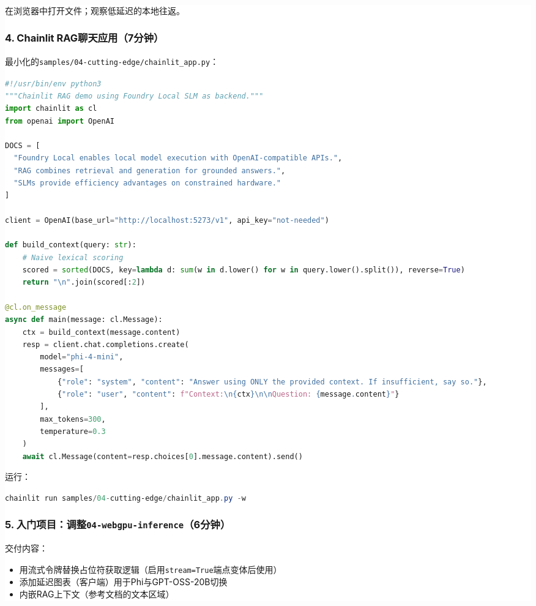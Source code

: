 在浏览器中打开文件；观察低延迟的本地往返。

### 4. Chainlit RAG聊天应用（7分钟）

最小化的`samples/04-cutting-edge/chainlit_app.py`：

```python
#!/usr/bin/env python3
"""Chainlit RAG demo using Foundry Local SLM as backend."""
import chainlit as cl
from openai import OpenAI

DOCS = [
  "Foundry Local enables local model execution with OpenAI-compatible APIs.",
  "RAG combines retrieval and generation for grounded answers.",
  "SLMs provide efficiency advantages on constrained hardware."  
]

client = OpenAI(base_url="http://localhost:5273/v1", api_key="not-needed")

def build_context(query: str):
    # Naive lexical scoring
    scored = sorted(DOCS, key=lambda d: sum(w in d.lower() for w in query.lower().split()), reverse=True)
    return "\n".join(scored[:2])

@cl.on_message
async def main(message: cl.Message):
    ctx = build_context(message.content)
    resp = client.chat.completions.create(
        model="phi-4-mini",
        messages=[
            {"role": "system", "content": "Answer using ONLY the provided context. If insufficient, say so."},
            {"role": "user", "content": f"Context:\n{ctx}\n\nQuestion: {message.content}"}
        ],
        max_tokens=300,
        temperature=0.3
    )
    await cl.Message(content=resp.choices[0].message.content).send()
```

运行：

```powershell
chainlit run samples/04-cutting-edge/chainlit_app.py -w
```


### 5. 入门项目：调整`04-webgpu-inference`（6分钟）

交付内容：
- 用流式令牌替换占位符获取逻辑（启用`stream=True`端点变体后使用）
- 添加延迟图表（客户端）用于Phi与GPT-OSS-20B切换
- 内嵌RAG上下文（参考文档的文本区域）
